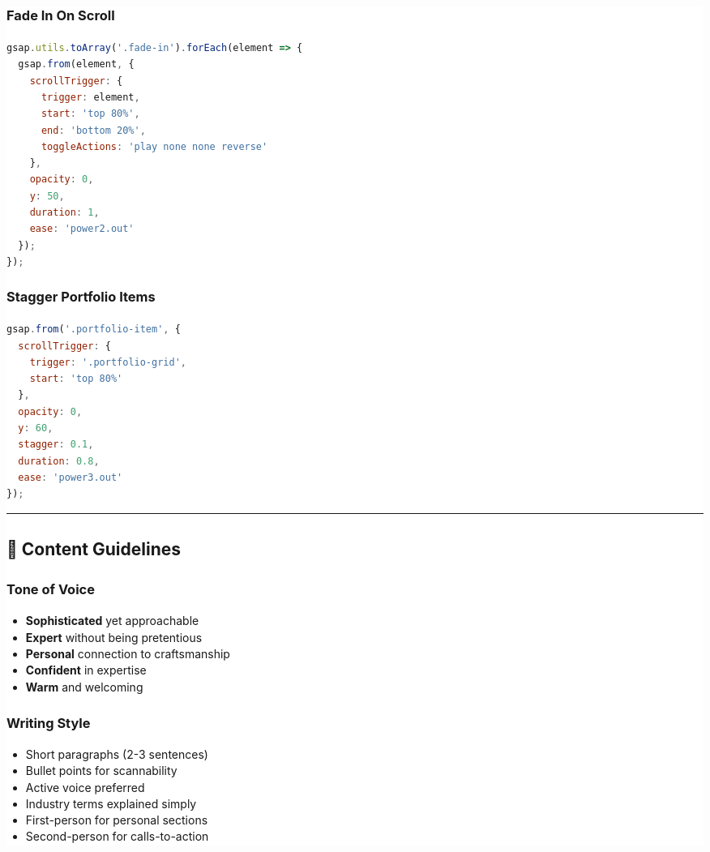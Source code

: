 ### Fade In On Scroll
```javascript
gsap.utils.toArray('.fade-in').forEach(element => {
  gsap.from(element, {
    scrollTrigger: {
      trigger: element,
      start: 'top 80%',
      end: 'bottom 20%',
      toggleActions: 'play none none reverse'
    },
    opacity: 0,
    y: 50,
    duration: 1,
    ease: 'power2.out'
  });
});
```

### Stagger Portfolio Items
```javascript
gsap.from('.portfolio-item', {
  scrollTrigger: {
    trigger: '.portfolio-grid',
    start: 'top 80%'
  },
  opacity: 0,
  y: 60,
  stagger: 0.1,
  duration: 0.8,
  ease: 'power3.out'
});
```

---

## 📝 Content Guidelines

### Tone of Voice
- **Sophisticated** yet approachable
- **Expert** without being pretentious
- **Personal** connection to craftsmanship
- **Confident** in expertise
- **Warm** and welcoming

### Writing Style
- Short paragraphs (2-3 sentences)
- Bullet points for scannability
- Active voice preferred
- Industry terms explained simply
- First-person for personal sections
- Second-person for calls-to-action
